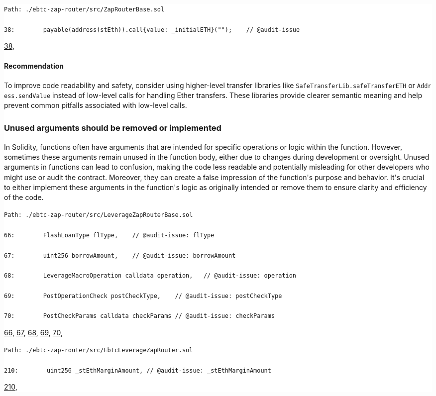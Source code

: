 ```solidity
Path: ./ebtc-zap-router/src/ZapRouterBase.sol

38:        payable(address(stEth)).call{value: _initialETH}("");	// @audit-issue
```
[38](https://github.com/code-423n4/2024-06-badger/blob/61df0ce381d5e1f10191257aaa304fac4776ad33/./ebtc-zap-router/src/ZapRouterBase.sol#L38-L38), 


#### Recommendation

To improve code readability and safety, consider using higher-level transfer libraries like `SafeTransferLib.safeTransferETH` or `Address.sendValue` instead of low-level calls for handling Ether transfers. These libraries provide clearer semantic meaning and help prevent common pitfalls associated with low-level calls.

### Unused arguments should be removed or implemented
In Solidity, functions often have arguments that are intended for specific operations or logic within the function. However, sometimes these arguments remain unused in the function body, either due to changes during development or oversight. Unused arguments in functions can lead to confusion, making the code less readable and potentially misleading for other developers who might use or audit the contract. Moreover, they can create a false impression of the function's purpose and behavior. It's crucial to either implement these arguments in the function's logic as originally intended or remove them to ensure clarity and efficiency of the code.

```solidity
Path: ./ebtc-zap-router/src/LeverageZapRouterBase.sol

66:        FlashLoanType flType,	// @audit-issue: flType

67:        uint256 borrowAmount,	// @audit-issue: borrowAmount

68:        LeverageMacroOperation calldata operation,	// @audit-issue: operation

69:        PostOperationCheck postCheckType,	// @audit-issue: postCheckType

70:        PostCheckParams calldata checkParams	// @audit-issue: checkParams
```
[66](https://github.com/code-423n4/2024-06-badger/blob/61df0ce381d5e1f10191257aaa304fac4776ad33/./ebtc-zap-router/src/LeverageZapRouterBase.sol#L66-L66), [67](https://github.com/code-423n4/2024-06-badger/blob/61df0ce381d5e1f10191257aaa304fac4776ad33/./ebtc-zap-router/src/LeverageZapRouterBase.sol#L67-L67), [68](https://github.com/code-423n4/2024-06-badger/blob/61df0ce381d5e1f10191257aaa304fac4776ad33/./ebtc-zap-router/src/LeverageZapRouterBase.sol#L68-L68), [69](https://github.com/code-423n4/2024-06-badger/blob/61df0ce381d5e1f10191257aaa304fac4776ad33/./ebtc-zap-router/src/LeverageZapRouterBase.sol#L69-L69), [70](https://github.com/code-423n4/2024-06-badger/blob/61df0ce381d5e1f10191257aaa304fac4776ad33/./ebtc-zap-router/src/LeverageZapRouterBase.sol#L70-L70), 


```solidity
Path: ./ebtc-zap-router/src/EbtcLeverageZapRouter.sol

210:        uint256 _stEthMarginAmount,	// @audit-issue: _stEthMarginAmount
```
[210](https://github.com/code-423n4/2024-06-badger/blob/61df0ce381d5e1f10191257aaa304fac4776ad33/./ebtc-zap-router/src/EbtcLeverageZapRouter.sol#L210-L210), 

